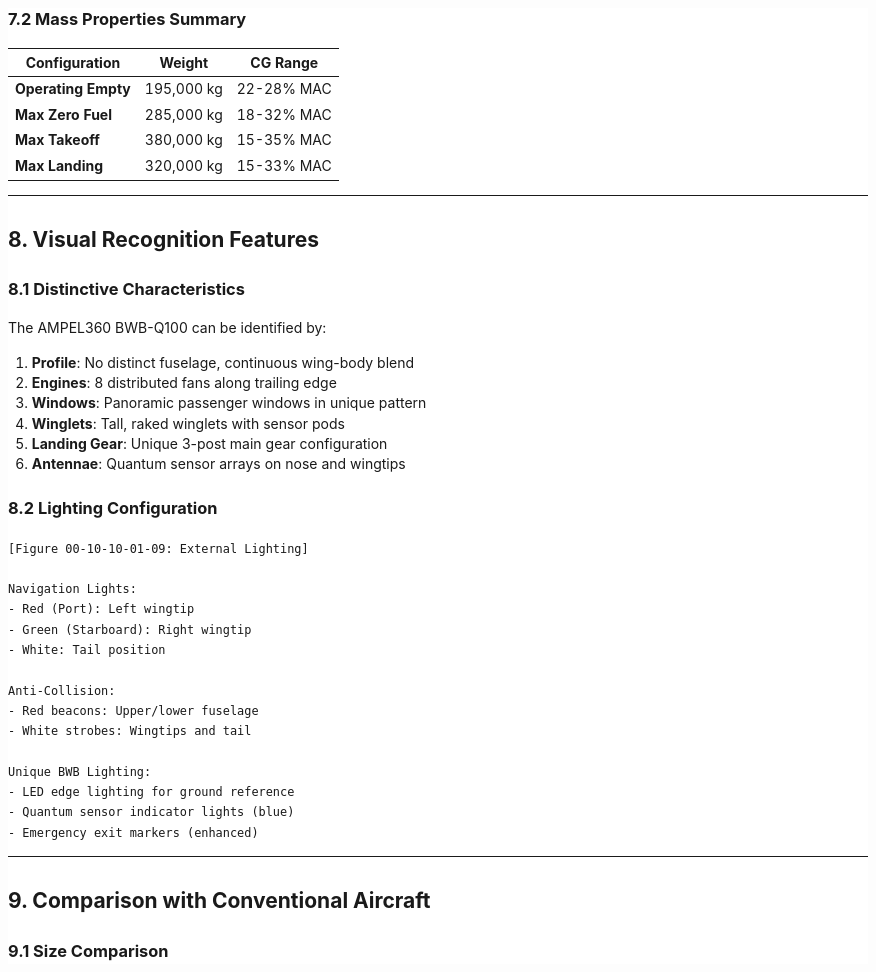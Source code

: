 ### 7.2 Mass Properties Summary

| Configuration | Weight | CG Range |
|---------------|--------|----------|
| **Operating Empty** | 195,000 kg | 22-28% MAC |
| **Max Zero Fuel** | 285,000 kg | 18-32% MAC |
| **Max Takeoff** | 380,000 kg | 15-35% MAC |
| **Max Landing** | 320,000 kg | 15-33% MAC |

---

## 8. Visual Recognition Features

### 8.1 Distinctive Characteristics

The AMPEL360 BWB-Q100 can be identified by:

1. **Profile**: No distinct fuselage, continuous wing-body blend
2. **Engines**: 8 distributed fans along trailing edge
3. **Windows**: Panoramic passenger windows in unique pattern
4. **Winglets**: Tall, raked winglets with sensor pods
5. **Landing Gear**: Unique 3-post main gear configuration
6. **Antennae**: Quantum sensor arrays on nose and wingtips

### 8.2 Lighting Configuration

```
[Figure 00-10-10-01-09: External Lighting]

Navigation Lights:
- Red (Port): Left wingtip
- Green (Starboard): Right wingtip  
- White: Tail position

Anti-Collision:
- Red beacons: Upper/lower fuselage
- White strobes: Wingtips and tail

Unique BWB Lighting:
- LED edge lighting for ground reference
- Quantum sensor indicator lights (blue)
- Emergency exit markers (enhanced)
```

---

## 9. Comparison with Conventional Aircraft

### 9.1 Size Comparison

